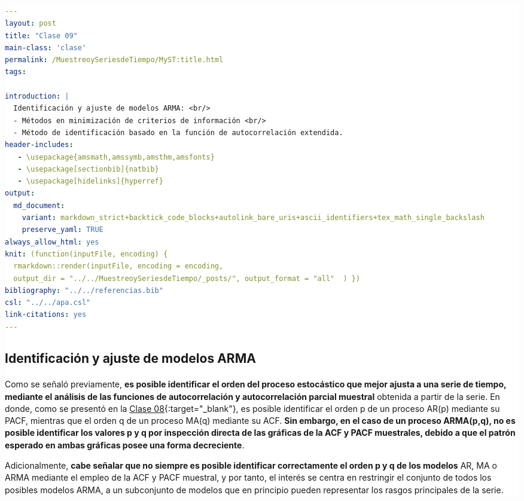 ```yaml
---
layout: post
title: "Clase 09"
main-class: 'clase'
permalink: /MuestreoySeriesdeTiempo/MyST:title.html
tags:

introduction: |
  Identificación y ajuste de modelos ARMA: <br/>
  - Métodos en minimización de criterios de información <br/>
  - Método de identificación basado en la función de autocorrelación extendida. 
header-includes:
   - \usepackage{amsmath,amssymb,amsthm,amsfonts}
   - \usepackage[sectionbib]{natbib}
   - \usepackage[hidelinks]{hyperref}
output:
  md_document:
    variant: markdown_strict+backtick_code_blocks+autolink_bare_uris+ascii_identifiers+tex_math_single_backslash
    preserve_yaml: TRUE
always_allow_html: yes   
knit: (function(inputFile, encoding) {
  rmarkdown::render(inputFile, encoding = encoding,
  output_dir = "../../MuestreoySeriesdeTiempo/_posts/", output_format = "all"  ) })
bibliography: "../../referencias.bib"
csl: "../../apa.csl"
link-citations: yes
---
```








Identificación y ajuste de modelos ARMA
---------------------------------------

Como se señaló previamente, **es posible identificar el orden del
proceso estocástico que mejor ajusta a una serie de tiempo, mediante el
análisis de las funciones de autocorrelación y autocorrelación parcial
muestral** obtenida a partir de la serie. En donde, como se presentó en
la [Clase
08](https://jouninlrmd.github.io/MuestreoySeriesdeTiempo/MySTClase_08.html){:target="\_blank"},
es posible identificar el orden p de un proceso AR(p) mediante su PACF,
mientras que el orden q de un proceso MA(q) mediante su ACF. **Sin
embargo, en el caso de un proceso ARMA(p,q), no es posible identificar
los valores p y q por inspección directa de las gráficas de la ACF y
PACF muestrales, debido a que el patrón esperado en ambas gráficas posee
una forma decreciente**.

Adicionalmente, **cabe señalar que no siempre es posible identificar
correctamente el orden p y q de los modelos** AR, MA o ARMA mediante el
empleo de la ACF y PACF muestral, y por tanto, el interés se centra en
restringir el conjunto de todos los posibles modelos ARMA, a un
subconjunto de modelos que en principio pueden representar los rasgos
principales de la serie.
